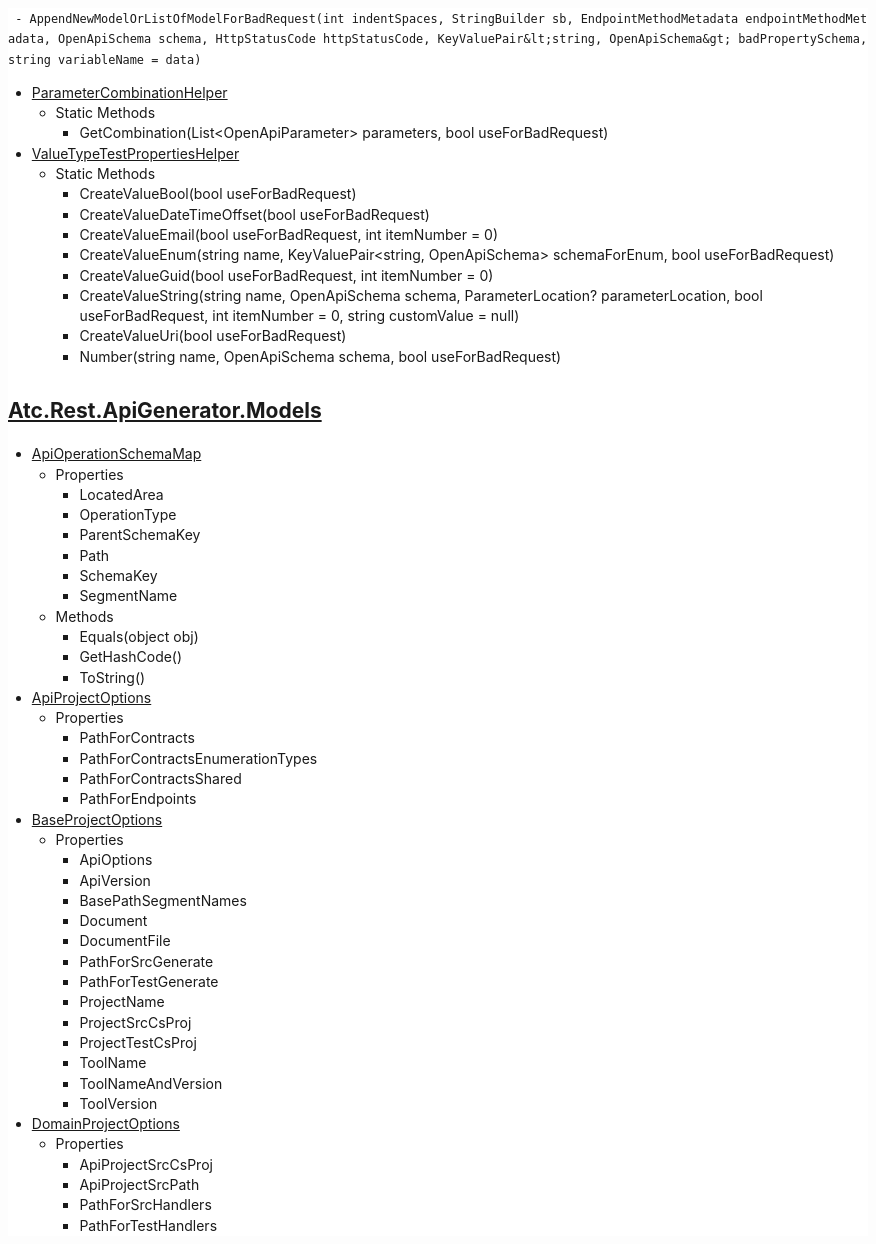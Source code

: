      - AppendNewModelOrListOfModelForBadRequest(int indentSpaces, StringBuilder sb, EndpointMethodMetadata endpointMethodMetadata, OpenApiSchema schema, HttpStatusCode httpStatusCode, KeyValuePair&lt;string, OpenApiSchema&gt; badPropertySchema, string variableName = data)
- [ParameterCombinationHelper](Atc.Rest.ApiGenerator.Helpers.XunitTest.md#parametercombinationhelper)
  -  Static Methods
     - GetCombination(List&lt;OpenApiParameter&gt; parameters, bool useForBadRequest)
- [ValueTypeTestPropertiesHelper](Atc.Rest.ApiGenerator.Helpers.XunitTest.md#valuetypetestpropertieshelper)
  -  Static Methods
     - CreateValueBool(bool useForBadRequest)
     - CreateValueDateTimeOffset(bool useForBadRequest)
     - CreateValueEmail(bool useForBadRequest, int itemNumber = 0)
     - CreateValueEnum(string name, KeyValuePair&lt;string, OpenApiSchema&gt; schemaForEnum, bool useForBadRequest)
     - CreateValueGuid(bool useForBadRequest, int itemNumber = 0)
     - CreateValueString(string name, OpenApiSchema schema, ParameterLocation? parameterLocation, bool useForBadRequest, int itemNumber = 0, string customValue = null)
     - CreateValueUri(bool useForBadRequest)
     - Number(string name, OpenApiSchema schema, bool useForBadRequest)

## [Atc.Rest.ApiGenerator.Models](Atc.Rest.ApiGenerator.Models.md)

- [ApiOperationSchemaMap](Atc.Rest.ApiGenerator.Models.md#apioperationschemamap)
  -  Properties
     - LocatedArea
     - OperationType
     - ParentSchemaKey
     - Path
     - SchemaKey
     - SegmentName
  -  Methods
     - Equals(object obj)
     - GetHashCode()
     - ToString()
- [ApiProjectOptions](Atc.Rest.ApiGenerator.Models.md#apiprojectoptions)
  -  Properties
     - PathForContracts
     - PathForContractsEnumerationTypes
     - PathForContractsShared
     - PathForEndpoints
- [BaseProjectOptions](Atc.Rest.ApiGenerator.Models.md#baseprojectoptions)
  -  Properties
     - ApiOptions
     - ApiVersion
     - BasePathSegmentNames
     - Document
     - DocumentFile
     - PathForSrcGenerate
     - PathForTestGenerate
     - ProjectName
     - ProjectSrcCsProj
     - ProjectTestCsProj
     - ToolName
     - ToolNameAndVersion
     - ToolVersion
- [DomainProjectOptions](Atc.Rest.ApiGenerator.Models.md#domainprojectoptions)
  -  Properties
     - ApiProjectSrcCsProj
     - ApiProjectSrcPath
     - PathForSrcHandlers
     - PathForTestHandlers